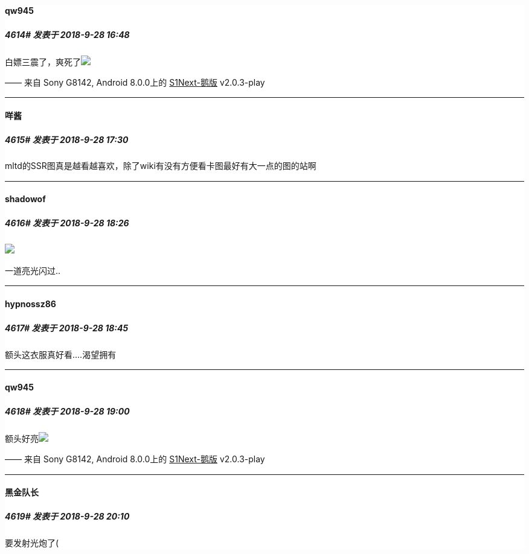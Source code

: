 ####  qw945  
##### 4614#       发表于 2018-9-28 16:48


白嫖三震了，爽死了<img src="https://static.saraba1st.com/image/smiley/face2017/062.gif" referrerpolicy="no-referrer">

—— 来自 Sony G8142, Android 8.0.0上的 [S1Next-鹅版](https://github.com/ykrank/S1-Next/releases) v2.0.3-play


*****

####  咩酱  
##### 4615#       发表于 2018-9-28 17:30


mltd的SSR图真是越看越喜欢，除了wiki有没有方便看卡图最好有大一点的图的站啊


*****

####  shadowof  
##### 4616#       发表于 2018-9-28 18:26


<img src="https://i.imgur.com/t3YWSyX.jpg" referrerpolicy="no-referrer">

一道亮光闪过..


*****

####  hypnossz86  
##### 4617#       发表于 2018-9-28 18:45


额头这衣服真好看....渴望拥有


*****

####  qw945  
##### 4618#       发表于 2018-9-28 19:00


额头好亮<img src="https://static.saraba1st.com/image/smiley/face2017/066.png" referrerpolicy="no-referrer">

—— 来自 Sony G8142, Android 8.0.0上的 [S1Next-鹅版](https://github.com/ykrank/S1-Next/releases) v2.0.3-play


*****

####  黑金队长  
##### 4619#       发表于 2018-9-28 20:10


要发射光炮了(

